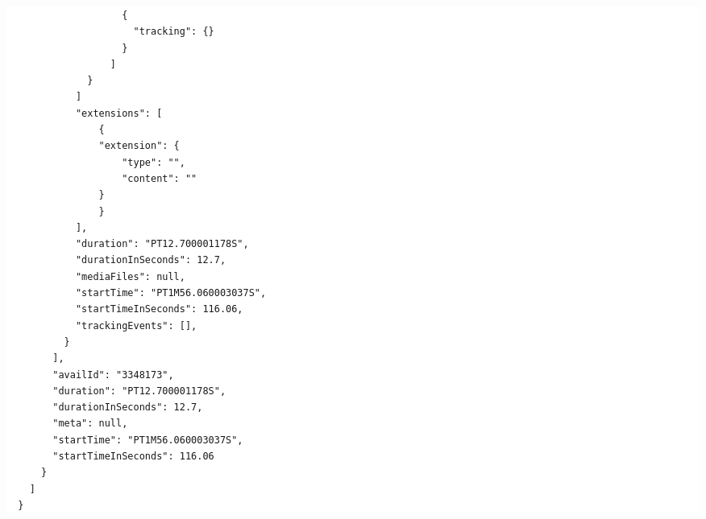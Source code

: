    ```
                       {
                         "tracking": {}
                       }
                     ]
                 }
               ]
               "extensions": [
                   {
                   "extension": {
                       "type": "",
                       "content": ""
                   }
                   }
               ],
               "duration": "PT12.700001178S",
               "durationInSeconds": 12.7,
               "mediaFiles": null,
               "startTime": "PT1M56.060003037S",
               "startTimeInSeconds": 116.06,
               "trackingEvents": [],
             }
           ],
           "availId": "3348173",
           "duration": "PT12.700001178S",
           "durationInSeconds": 12.7,
           "meta": null,
           "startTime": "PT1M56.060003037S",
           "startTimeInSeconds": 116.06
         }
       ]
     }
   ```
